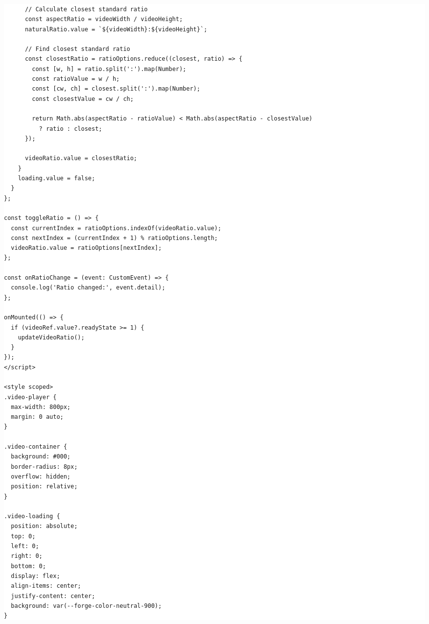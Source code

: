 ```vue
      // Calculate closest standard ratio
      const aspectRatio = videoWidth / videoHeight;
      naturalRatio.value = `${videoWidth}:${videoHeight}`;
      
      // Find closest standard ratio
      const closestRatio = ratioOptions.reduce((closest, ratio) => {
        const [w, h] = ratio.split(':').map(Number);
        const ratioValue = w / h;
        const [cw, ch] = closest.split(':').map(Number);
        const closestValue = cw / ch;
        
        return Math.abs(aspectRatio - ratioValue) < Math.abs(aspectRatio - closestValue) 
          ? ratio : closest;
      });
      
      videoRatio.value = closestRatio;
    }
    loading.value = false;
  }
};

const toggleRatio = () => {
  const currentIndex = ratioOptions.indexOf(videoRatio.value);
  const nextIndex = (currentIndex + 1) % ratioOptions.length;
  videoRatio.value = ratioOptions[nextIndex];
};

const onRatioChange = (event: CustomEvent) => {
  console.log('Ratio changed:', event.detail);
};

onMounted(() => {
  if (videoRef.value?.readyState >= 1) {
    updateVideoRatio();
  }
});
</script>

<style scoped>
.video-player {
  max-width: 800px;
  margin: 0 auto;
}

.video-container {
  background: #000;
  border-radius: 8px;
  overflow: hidden;
  position: relative;
}

.video-loading {
  position: absolute;
  top: 0;
  left: 0;
  right: 0;
  bottom: 0;
  display: flex;
  align-items: center;
  justify-content: center;
  background: var(--forge-color-neutral-900);
}

```